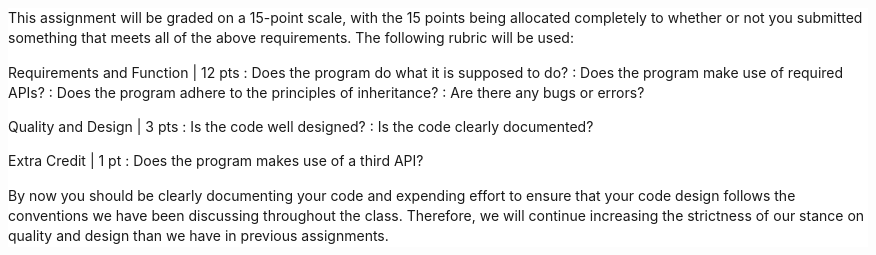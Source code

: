 This assignment will be graded on a 15-point scale, with the 15 points being allocated completely to whether or not you submitted something that meets all of the above requirements. The following rubric will be used:

Requirements and Function | 12 pts
: Does the program do what it is supposed to do?
: Does the program make use of required APIs?
: Does the program adhere to the principles of inheritance?
: Are there any bugs or errors?

Quality and Design        | 3 pts 
: Is the code well designed?
: Is the code clearly documented?

Extra Credit							| 1 pt
: Does the program makes use of a third API?

By now you should be clearly documenting your code and expending effort to ensure that your code design follows the conventions we have been discussing throughout the class. Therefore, we will continue increasing the strictness of our stance on quality and design than we have in previous assignments.

